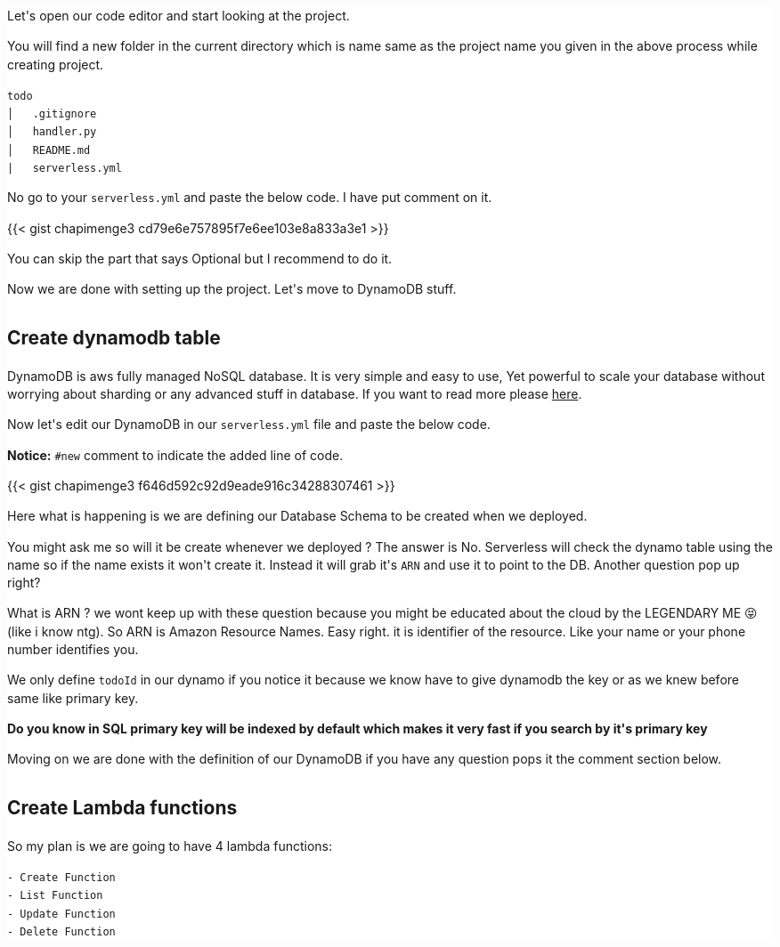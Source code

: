 Let's open our code editor and start looking at the project.

You will find a new folder in the current directory which is name same as the project name you given in the above process while creating project.

```
todo
│   .gitignore
│   handler.py
│   README.md
|   serverless.yml
```

No go to your `serverless.yml` and paste the below code. I have put comment on it.

{{< gist chapimenge3 cd79e6e757895f7e6ee103e8a833a3e1 >}}

You can skip the part that says Optional but I recommend to do it.

Now we are done with setting up the project. Let's move to DynamoDB stuff.

## Create dynamodb table

DynamoDB is aws fully managed NoSQL database. It is very simple and easy to use, Yet powerful to scale your database without worrying about sharding or any advanced stuff in database. If you want to read more please [here](https://aws.amazon.com/dynamodb/).

Now let's edit our DynamoDB in our `serverless.yml` file and paste the below code. 

**Notice:** `#new` comment to indicate the added line of code.

{{< gist chapimenge3 f646d592c92d9eade916c34288307461 >}}

Here what is happening is we are defining our Database Schema to be created when we deployed. 

You might ask me so will it be create whenever we deployed ? The answer is No. Serverless will check the dynamo table using the name so if the name exists it won't create it. Instead it will grab it's `ARN` and use it to point to the DB. Another question pop up right?

What is ARN ? we wont keep up with these question because you might be educated about the cloud by the LEGENDARY ME 😝(like i know ntg). So ARN is Amazon Resource Names. Easy right. it is identifier of the resource. Like your name or your phone number identifies you.

We only define `todoId` in our dynamo if you notice it because we know have to give dynamodb the key or as we knew before same like primary key. 

**Do you know in SQL primary key will be indexed by default which makes it very fast if you search by it's primary key**

Moving on we are done with the definition of our DynamoDB if you have any question pops it the comment section below.

## Create Lambda functions

So my plan is we are going to have 4 lambda functions:

    - Create Function
    - List Function
    - Update Function
    - Delete Function
